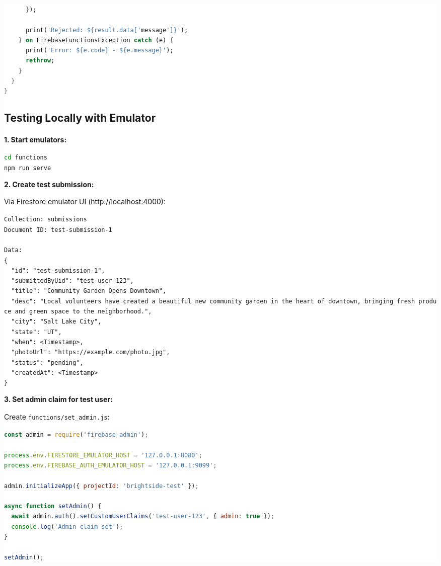 ```dart
      });

      print('Rejected: ${result.data['message']}');
    } on FirebaseFunctionsException catch (e) {
      print('Error: ${e.code} - ${e.message}');
      rethrow;
    }
  }
}
```

## Testing Locally with Emulator

**1. Start emulators:**
```bash
cd functions
npm run serve
```

**2. Create test submission:**

Via Firestore emulator UI (http://localhost:4000):
```
Collection: submissions
Document ID: test-submission-1

Data:
{
  "id": "test-submission-1",
  "submittedByUid": "test-user-123",
  "title": "Community Garden Opens Downtown",
  "desc": "Local volunteers have created a beautiful new community garden in the heart of downtown, bringing fresh produce and green space to the neighborhood.",
  "city": "Salt Lake City",
  "state": "UT",
  "when": <Timestamp>,
  "photoUrl": "https://example.com/photo.jpg",
  "status": "pending",
  "createdAt": <Timestamp>
}
```

**3. Set admin claim for test user:**

Create `functions/set_admin.js`:
```javascript
const admin = require('firebase-admin');

process.env.FIRESTORE_EMULATOR_HOST = '127.0.0.1:8080';
process.env.FIREBASE_AUTH_EMULATOR_HOST = '127.0.0.1:9099';

admin.initializeApp({ projectId: 'brightside-test' });

async function setAdmin() {
  await admin.auth().setCustomUserClaims('test-user-123', { admin: true });
  console.log('Admin claim set');
}

setAdmin();
```
